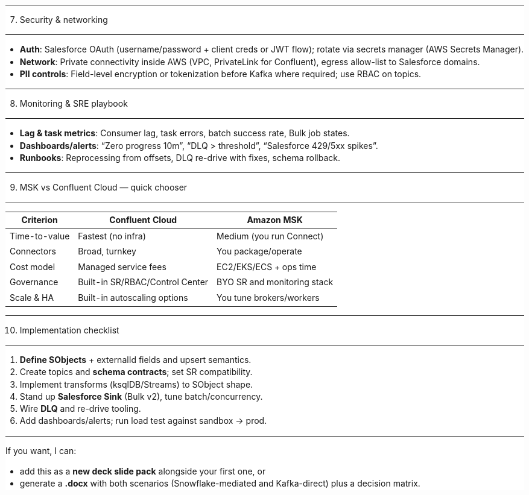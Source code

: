 * * *

7) Security & networking
------------------------

*   **Auth**: Salesforce OAuth (username/password + client creds or JWT flow); rotate via secrets manager (AWS Secrets Manager).
*   **Network**: Private connectivity inside AWS (VPC, PrivateLink for Confluent), egress allow-list to Salesforce domains.
*   **PII controls**: Field-level encryption or tokenization before Kafka where required; use RBAC on topics.

* * *

8) Monitoring & SRE playbook
----------------------------

*   **Lag & task metrics**: Consumer lag, task errors, batch success rate, Bulk job states.
*   **Dashboards/alerts**: “Zero progress 10m”, “DLQ > threshold”, “Salesforce 429/5xx spikes”.
*   **Runbooks**: Reprocessing from offsets, DLQ re-drive with fixes, schema rollback.

* * *

9) MSK vs Confluent Cloud — quick chooser
-----------------------------------------

| Criterion | Confluent Cloud | Amazon MSK |
| --- | --- | --- |
| Time-to-value | Fastest (no infra) | Medium (you run Connect) |
| Connectors | Broad, turnkey | You package/operate |
| Cost model | Managed service fees | EC2/EKS/ECS + ops time |
| Governance | Built-in SR/RBAC/Control Center | BYO SR and monitoring stack |
| Scale & HA | Built-in autoscaling options | You tune brokers/workers |

* * *

10) Implementation checklist
----------------------------

1.  **Define SObjects** + externalId fields and upsert semantics.
2.  Create topics and **schema contracts**; set SR compatibility.
3.  Implement transforms (ksqlDB/Streams) to SObject shape.
4.  Stand up **Salesforce Sink** (Bulk v2), tune batch/concurrency.
5.  Wire **DLQ** and re-drive tooling.
6.  Add dashboards/alerts; run load test against sandbox → prod.

* * *

If you want, I can:

*   add this as a **new deck slide pack** alongside your first one, or
*   generate a **.docx** with both scenarios (Snowflake-mediated and Kafka-direct) plus a decision matrix.
